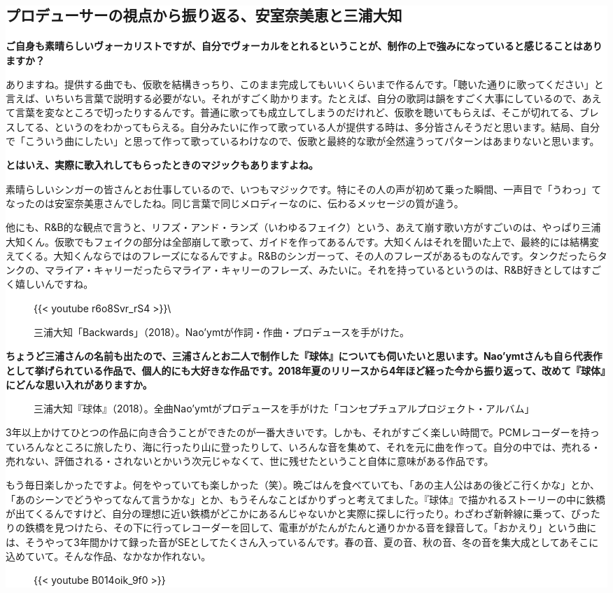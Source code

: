 ## プロデューサーの視点から振り返る、安室奈美恵と三浦大知

**ご自身も素晴らしいヴォーカリストですが、自分でヴォーカルをとれるということが、制作の上で強みになっていると感じることはありますか？**

ありますね。提供する曲でも、仮歌を結構きっちり、このまま完成してもいいくらいまで作るんです。「聴いた通りに歌ってください」と言えば、いちいち言葉で説明する必要がない。それがすごく助かります。たとえば、自分の歌詞は韻をすごく大事にしているので、あえて言葉を変なところで切ったりするんです。普通に歌っても成立してしまうのだけれど、仮歌を聴いてもらえば、そこが切れてる、ブレスしてる、というのをわかってもらえる。自分みたいに作って歌っている人が提供する時は、多分皆さんそうだと思います。結局、自分で「こういう曲にしたい」と思って作って歌っているわけなので、仮歌と最終的な歌が全然違うってパターンはあまりないと思います。

**とはいえ、実際に歌入れしてもらったときのマジックもありますよね。**

素晴らしいシンガーの皆さんとお仕事しているので、いつもマジックです。特にその人の声が初めて乗った瞬間、一声目で「うわっ」てなったのは安室奈美恵さんでしたね。同じ言葉で同じメロディーなのに、伝わるメッセージの質が違う。

他にも、R&B的な観点で言うと、リフズ・アンド・ランズ（いわゆるフェイク）という、あえて崩す歌い方がすごいのは、やっぱり三浦大知くん。仮歌でもフェイクの部分は全部崩して歌って、ガイドを作ってあるんです。大知くんはそれを聞いた上で、最終的には結構変えてくる。大知くんならではのフレーズになるんですよ。R&Bのシンガーって、その人のフレーズがあるものなんです。タンクだったらタンクの、マライア・キャリーだったらマライア・キャリーのフレーズ、みたいに。それを持っているというのは、R&B好きとしてはすごく嬉しいんですね。

<figure>

{{< youtube r6o8Svr_rS4 >}}\

<figcaption>

三浦大知「Backwards」（2018）。Nao’ymtが作詞・作曲・プロデュースを手がけた。

</figcaption>



</figure>

**ちょうど三浦さんの名前も出たので、三浦さんとお二人で制作した『球体』についても伺いたいと思います。Nao’ymtさんも自ら代表作として挙げられている作品で、個人的にも大好きな作品です。2018年夏のリリースから4年ほど経った今から振り返って、改めて『球体』にどんな思い入れがありますか。**

<figure>

<iframe src="https://open.spotify.com/embed/album/0sG5eHkkoCNcpqH4gyneBX" width="300" height="380" frameborder="0" allowtransparency="true" allow="encrypted-media"></iframe>

<figcaption>

三浦大知『球体』（2018）。全曲Nao’ymtがプロデュースを手がけた「コンセプチュアルプロジェクト・アルバム」

</figcaption>



</figure>

3年以上かけてひとつの作品に向き合うことができたのが一番大きいです。しかも、それがすごく楽しい時間で。PCMレコーダーを持っていろんなところに旅したり、海に行ったり山に登ったりして、いろんな音を集めて、それを元に曲を作って。自分の中では、売れる・売れない、評価される・されないとかいう次元じゃなくて、世に残せたということ自体に意味がある作品です。

もう毎日楽しかったですよ。何をやっていても楽しかった（笑）。晩ごはんを食べていても、「あの主人公はあの後どこ行くかな」とか、「あのシーンでどうやってなんて言うかな」とか、もうそんなことばかりずっと考えてました。『球体』で描かれるストーリーの中に鉄橋が出てくるんですけど、自分の理想に近い鉄橋がどこかにあるんじゃないかと実際に探しに行ったり。わざわざ新幹線に乗って、ぴったりの鉄橋を見つけたら、その下に行ってレコーダーを回して、電車ががたんがたんと通りかかる音を録音して。「おかえり」という曲には、そうやって3年間かけて録った音がSEとしてたくさん入っているんです。春の音、夏の音、秋の音、冬の音を集大成としてあそこに込めていて。そんな作品、なかなか作れない。

<figure>

{{< youtube B014oik_9f0 >}}

